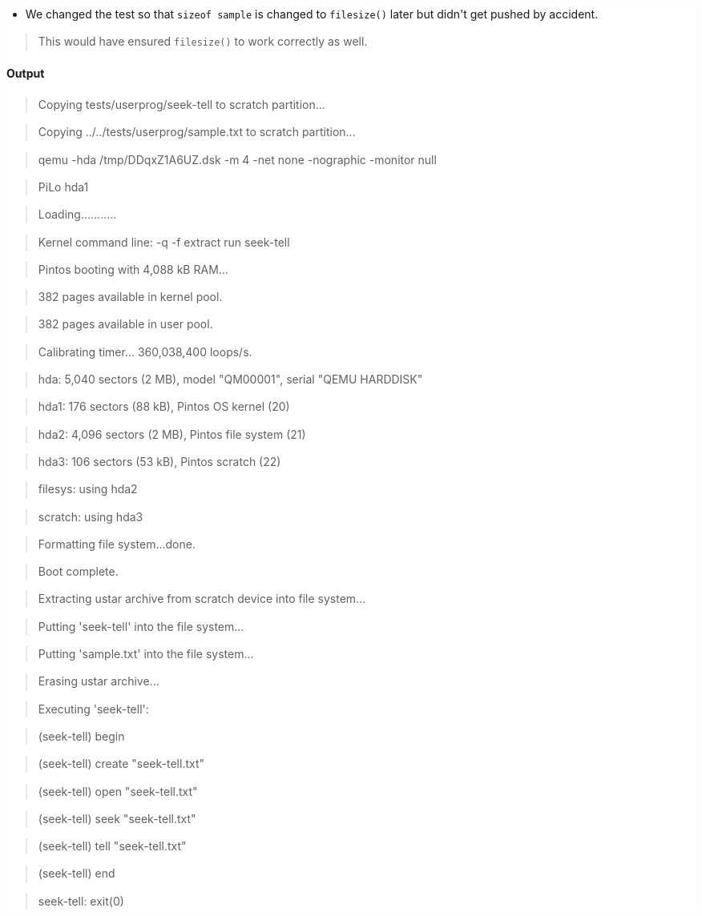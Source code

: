 * We changed the test so that `sizeof sample` is changed to `filesize()` later but didn't get pushed by accident.
> This would have ensured `filesize()` to work correctly as well.

#### Output
> Copying tests/userprog/seek-tell to scratch partition...

> Copying ../../tests/userprog/sample.txt to scratch partition...

> qemu -hda /tmp/DDqxZ1A6UZ.dsk -m 4 -net none -nographic -monitor null

> PiLo hda1

> Loading...........

> Kernel command line: -q -f extract run seek-tell

> Pintos booting with 4,088 kB RAM...

> 382 pages available in kernel pool.

> 382 pages available in user pool.

> Calibrating timer...  360,038,400 loops/s.

> hda: 5,040 sectors (2 MB), model "QM00001", serial "QEMU HARDDISK"

> hda1: 176 sectors (88 kB), Pintos OS kernel (20)

> hda2: 4,096 sectors (2 MB), Pintos file system (21)

> hda3: 106 sectors (53 kB), Pintos scratch (22)

> filesys: using hda2

> scratch: using hda3

> Formatting file system...done.

> Boot complete.

> Extracting ustar archive from scratch device into file system...

> Putting 'seek-tell' into the file system...

> Putting 'sample.txt' into the file system...

> Erasing ustar archive...

> Executing 'seek-tell':

> (seek-tell) begin

> (seek-tell) create "seek-tell.txt"

> (seek-tell) open "seek-tell.txt"

> (seek-tell) seek "seek-tell.txt"

> (seek-tell) tell "seek-tell.txt"

> (seek-tell) end

> seek-tell: exit(0)
